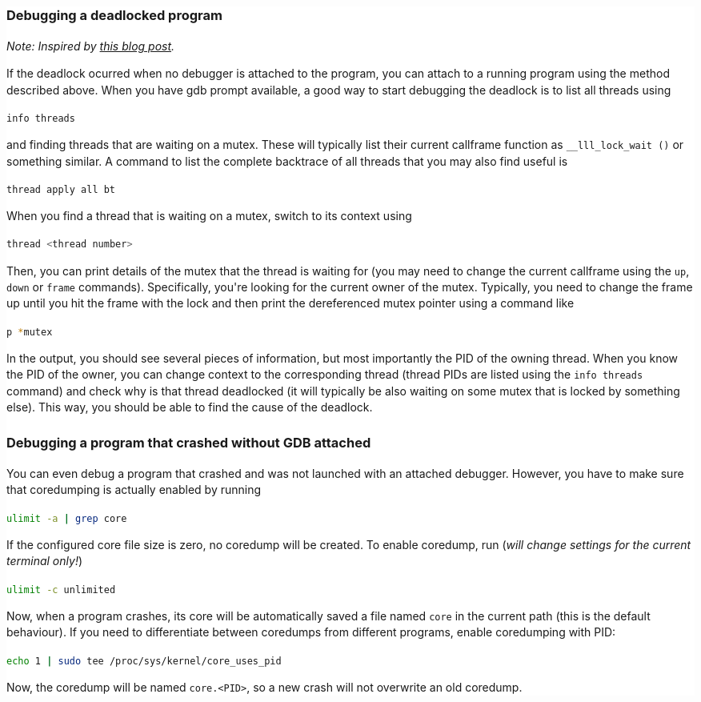 ### Debugging a deadlocked program
*Note: Inspired by [this blog post](https://codeistry.wordpress.com/2016/10/24/gdb-find-the-thread-which-has-locked-the-mutex/).*

If the deadlock ocurred when no debugger is attached to the program, you can attach to a running program using the method described above.
When you have gdb prompt available, a good way to start debugging the deadlock is to list all threads using
```bash
info threads
```
and finding threads that are waiting on a mutex.
These will typically list their current callframe function as `__lll_lock_wait ()` or something similar.
A command to list the complete backtrace of all threads that you may also find useful is
```bash
thread apply all bt
```
When you find a thread that is waiting on a mutex, switch to its context using
```bash
thread <thread number>
```
Then, you can print details of the mutex that the thread is waiting for (you may need to change the current callframe using the `up`, `down` or `frame` commands).
Specifically, you're looking for the current owner of the mutex.
Typically, you need to change the frame up until you hit the frame with the lock and then print the dereferenced mutex pointer using a command like
```bash
p *mutex
```
In the output, you should see several pieces of information, but most importantly the PID of the owning thread.
When you know the PID of the owner, you can change context to the corresponding thread (thread PIDs are listed using the `info threads` command) and check why is that thread deadlocked (it will typically be also waiting on some mutex that is locked by something else).
This way, you should be able to find the cause of the deadlock.

### Debugging a program that crashed without GDB attached

You can even debug a program that crashed and was not launched with an attached debugger.
However, you have to make sure that coredumping is actually enabled by running
```bash
ulimit -a | grep core
```
If the configured core file size is zero, no coredump will be created.
To enable coredump, run (*will change settings for the current terminal only!*)
```bash
ulimit -c unlimited
```
Now, when a program crashes, its core will be automatically saved a file named `core` in the current path (this is the default behaviour).
If you need to differentiate between coredumps from different programs, enable coredumping with PID:
```bash
echo 1 | sudo tee /proc/sys/kernel/core_uses_pid
```
Now, the coredump will be named `core.<PID>`, so a new crash will not overwrite an old coredump.
